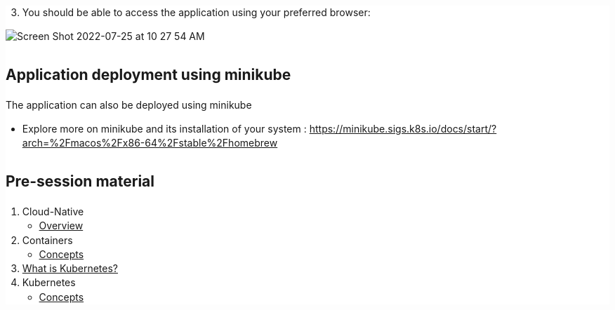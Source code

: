 3. You should be able to access the application using your preferred browser:

<img width="1435" alt="Screen Shot 2022-07-25 at 10 27 54 AM" src="https://media.github.ibm.com/user/32795/files/8474c100-0c04-11ed-8fa4-3c143efebaf3">


## Application deployment using minikube

The application can also be deployed using minikube
- Explore more on minikube and its installation of your system : https://minikube.sigs.k8s.io/docs/start/?arch=%2Fmacos%2Fx86-64%2Fstable%2Fhomebrew

## Pre-session material

1. Cloud-Native
   - [Overview](https://www.ibm.com/topics/cloud-native)
2. Containers
   - [Concepts](https://www.ibm.com/topics/containers)
3. [What is Kubernetes?](https://www.redhat.com/en/topics/containers/what-is-kubernetes)
4. Kubernetes
   - [Concepts](https://kubernetes.io/docs/concepts/)
